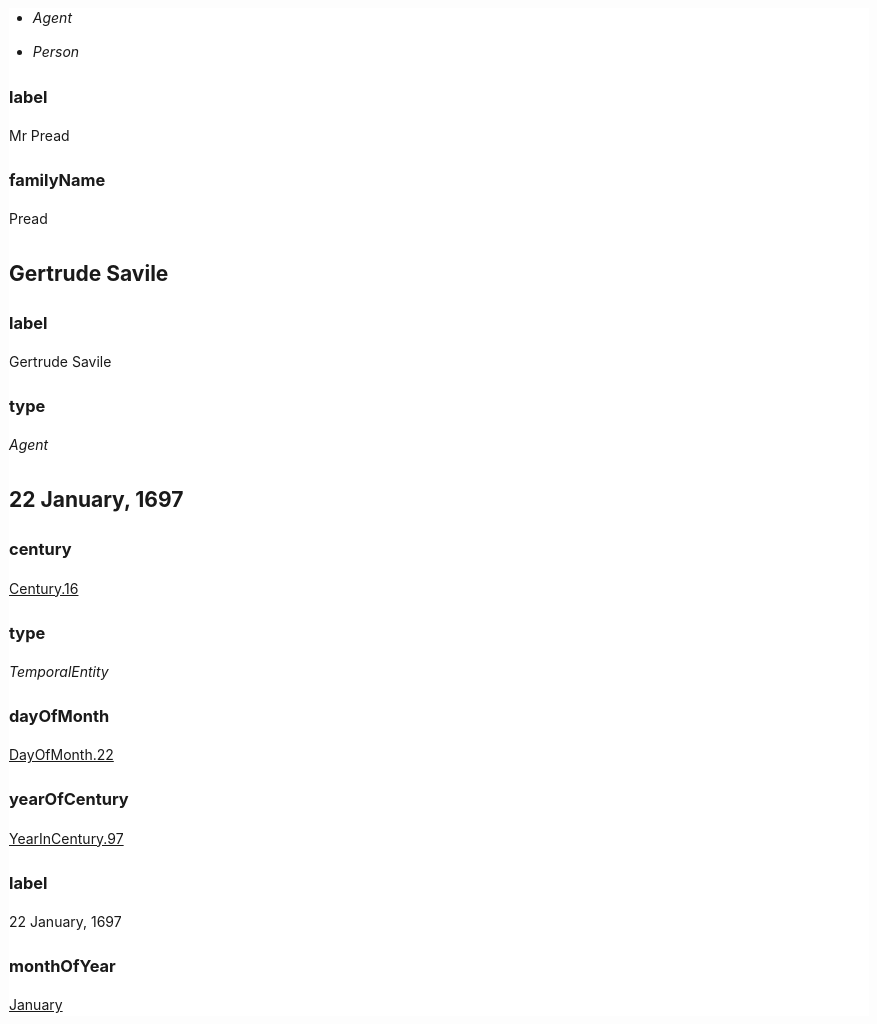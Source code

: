  - *Agent*

 - *Person*

### label


Mr Pread

### familyName


Pread

## Gertrude Savile

### label


Gertrude Savile

### type


*Agent*

## 22 January, 1697

### century


[Century.16](#Century.16)

### type


*TemporalEntity*

### dayOfMonth


[DayOfMonth.22](#DayOfMonth.22)

### yearOfCentury


[YearInCentury.97](#YearInCentury.97)

### label


22 January, 1697

### monthOfYear


[January](#January)
